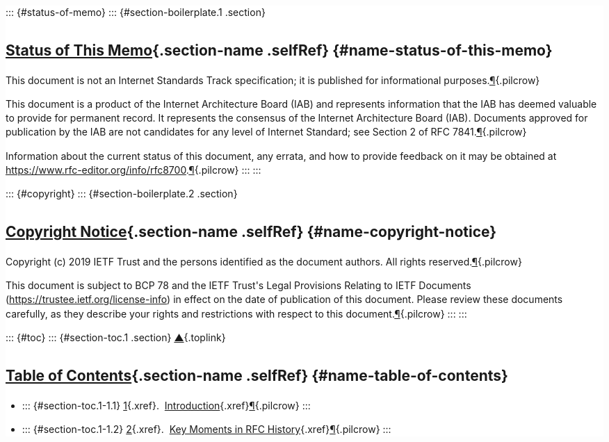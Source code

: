 ::: {#status-of-memo}
::: {#section-boilerplate.1 .section}
## [Status of This Memo](#name-status-of-this-memo){.section-name .selfRef} {#name-status-of-this-memo}

This document is not an Internet Standards Track specification; it is
published for informational
purposes.[¶](#section-boilerplate.1-1){.pilcrow}

This document is a product of the Internet Architecture Board (IAB) and
represents information that the IAB has deemed valuable to provide for
permanent record. It represents the consensus of the Internet
Architecture Board (IAB). Documents approved for publication by the IAB
are not candidates for any level of Internet Standard; see Section 2 of
RFC 7841.[¶](#section-boilerplate.1-2){.pilcrow}

Information about the current status of this document, any errata, and
how to provide feedback on it may be obtained at
<https://www.rfc-editor.org/info/rfc8700>.[¶](#section-boilerplate.1-3){.pilcrow}
:::
:::

::: {#copyright}
::: {#section-boilerplate.2 .section}
## [Copyright Notice](#name-copyright-notice){.section-name .selfRef} {#name-copyright-notice}

Copyright (c) 2019 IETF Trust and the persons identified as the document
authors. All rights reserved.[¶](#section-boilerplate.2-1){.pilcrow}

This document is subject to BCP 78 and the IETF Trust\'s Legal
Provisions Relating to IETF Documents
(https://trustee.ietf.org/license-info) in effect on the date of
publication of this document. Please review these documents carefully,
as they describe your rights and restrictions with respect to this
document.[¶](#section-boilerplate.2-2){.pilcrow}
:::
:::

::: {#toc}
::: {#section-toc.1 .section}
[▲](#){.toplink}

## [Table of Contents](#name-table-of-contents){.section-name .selfRef} {#name-table-of-contents}

-   ::: {#section-toc.1-1.1}
    [1](#section-1){.xref}.  [Introduction](#name-introduction){.xref}[¶](#section-toc.1-1.1.1){.pilcrow}
    :::

-   ::: {#section-toc.1-1.2}
    [2](#section-2){.xref}.  [Key Moments in RFC
    History](#name-key-moments-in-rfc-history){.xref}[¶](#section-toc.1-1.2.1){.pilcrow}
    :::
